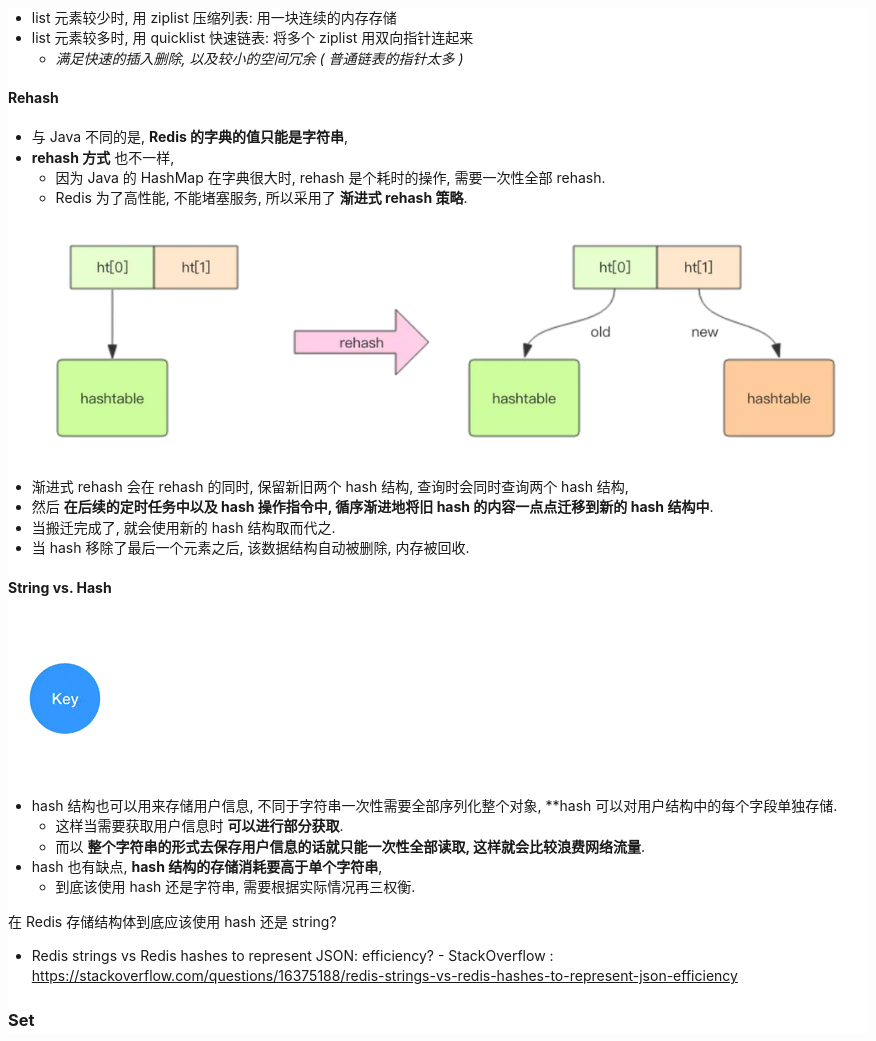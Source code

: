 - list 元素较少时, 用 ziplist 压缩列表: 用一块连续的内存存储
- list 元素较多时, 用 quicklist 快速链表: 将多个 ziplist 用双向指针连起来
    - _满足快速的插入删除, 以及较小的空间冗余 ( 普通链表的指针太多 )_

#### Rehash

- 与 Java 不同的是, **Redis 的字典的值只能是字符串**,
- **rehash 方式** 也不一样,
    - 因为 Java 的 HashMap 在字典很大时, rehash 是个耗时的操作, 需要一次性全部 rehash.
    - Redis 为了高性能, 不能堵塞服务, 所以采用了 **渐进式 rehash 策略**.

![progressive-rehash-strategy.webp](_images/progressive-rehash-strategy.webp)

- 渐进式 rehash 会在 rehash 的同时, 保留新旧两个 hash 结构, 查询时会同时查询两个 hash 结构,
- 然后 **在后续的定时任务中以及 hash 操作指令中, 循序渐进地将旧 hash 的内容一点点迁移到新的 hash 结构中**.
- 当搬迁完成了, 就会使用新的 hash 结构取而代之.
- 当 hash 移除了最后一个元素之后, 该数据结构自动被删除, 内存被回收.

#### String vs. Hash

![hash-sets-example.gif](_images/hash-sets-example.gif)

- hash 结构也可以用来存储用户信息, 不同于字符串一次性需要全部序列化整个对象, **hash 可以对用户结构中的每个字段单独存储.
    - 这样当需要获取用户信息时 **可以进行部分获取**.
    - 而以 **整个字符串的形式去保存用户信息的话就只能一次性全部读取, 这样就会比较浪费网络流量**.
- hash 也有缺点, **hash 结构的存储消耗要高于单个字符串**,
    - 到底该使用 hash 还是字符串, 需要根据实际情况再三权衡.

在 Redis 存储结构体到底应该使用 hash 还是 string?

- Redis strings vs Redis hashes to represent JSON: efficiency? - StackOverflow : https://stackoverflow.com/questions/16375188/redis-strings-vs-redis-hashes-to-represent-json-efficiency

### Set
